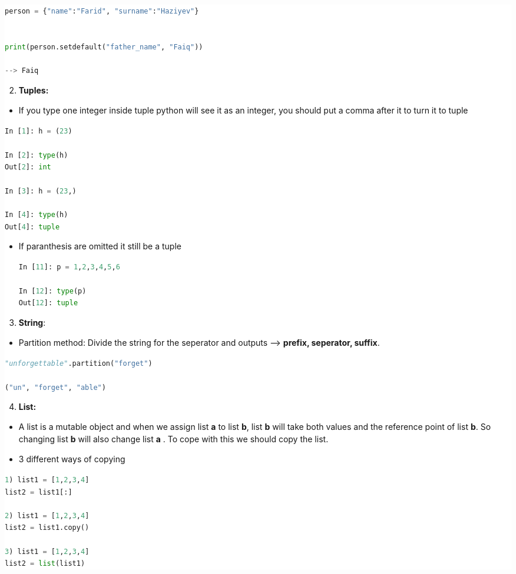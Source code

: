 ```python
person = {"name":"Farid", "surname":"Haziyev"}


print(person.setdefault("father_name", "Faiq"))

--> Faiq
```



2. **Tuples:**

- If you type one integer inside tuple python will see it as an integer, you should put a comma after it to turn it to tuple

```python
In [1]: h = (23)

In [2]: type(h)
Out[2]: int

In [3]: h = (23,)

In [4]: type(h)
Out[4]: tuple
```

- If paranthesis are omitted it still be a tuple
  
  ```python
  In [11]: p = 1,2,3,4,5,6
  
  In [12]: type(p)
  Out[12]: tuple
  ```

  

3. **String**:

- Partition method: Divide the string for the seperator and outputs --> **prefix, seperator, suffix**.

```python
"unforgettable".partition("forget")

("un", "forget", "able")
```



4. **List:**

- A list is a mutable object and when we assign list **a** to list **b**, list **b** will take both values and the reference point of list **b**. So changing list **b** will also change list **a** . To cope with this we should copy the list.

- 3 different ways of copying

```python
1) list1 = [1,2,3,4]
list2 = list1[:]

2) list1 = [1,2,3,4]
list2 = list1.copy()

3) list1 = [1,2,3,4]
list2 = list(list1)
```
